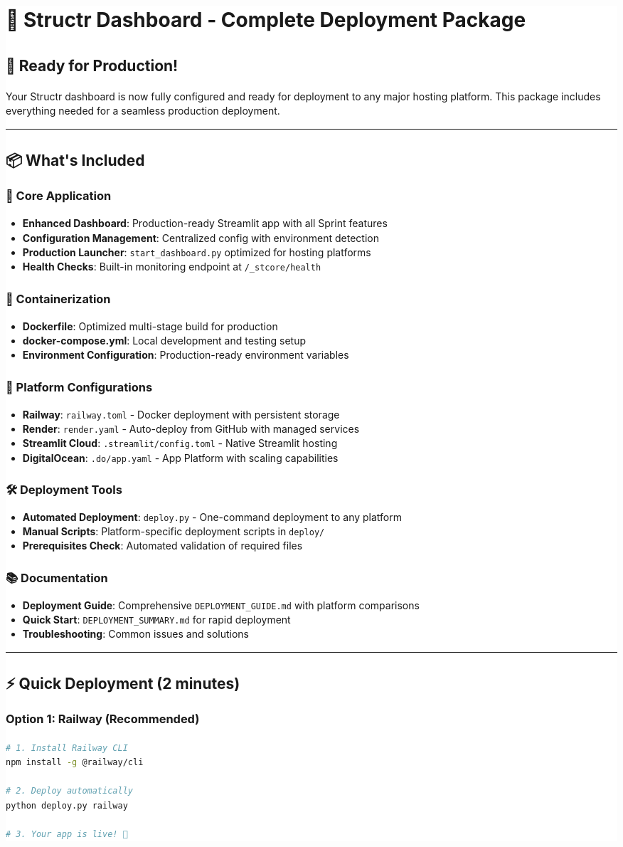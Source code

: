 # 🚀 Structr Dashboard - Complete Deployment Package

## 🎉 Ready for Production!

Your Structr dashboard is now fully configured and ready for deployment to any major hosting platform. This package includes everything needed for a seamless production deployment.

---

## 📦 What's Included

### 🔧 Core Application
- **Enhanced Dashboard**: Production-ready Streamlit app with all Sprint features
- **Configuration Management**: Centralized config with environment detection
- **Production Launcher**: `start_dashboard.py` optimized for hosting platforms
- **Health Checks**: Built-in monitoring endpoint at `/_stcore/health`

### 🐳 Containerization
- **Dockerfile**: Optimized multi-stage build for production
- **docker-compose.yml**: Local development and testing setup
- **Environment Configuration**: Production-ready environment variables

### 🚀 Platform Configurations
- **Railway**: `railway.toml` - Docker deployment with persistent storage
- **Render**: `render.yaml` - Auto-deploy from GitHub with managed services
- **Streamlit Cloud**: `.streamlit/config.toml` - Native Streamlit hosting
- **DigitalOcean**: `.do/app.yaml` - App Platform with scaling capabilities

### 🛠️ Deployment Tools
- **Automated Deployment**: `deploy.py` - One-command deployment to any platform
- **Manual Scripts**: Platform-specific deployment scripts in `deploy/`
- **Prerequisites Check**: Automated validation of required files

### 📚 Documentation
- **Deployment Guide**: Comprehensive `DEPLOYMENT_GUIDE.md` with platform comparisons
- **Quick Start**: `DEPLOYMENT_SUMMARY.md` for rapid deployment
- **Troubleshooting**: Common issues and solutions

---

## ⚡ Quick Deployment (2 minutes)

### Option 1: Railway (Recommended)
```bash
# 1. Install Railway CLI
npm install -g @railway/cli

# 2. Deploy automatically
python deploy.py railway

# 3. Your app is live! 🎉
```
